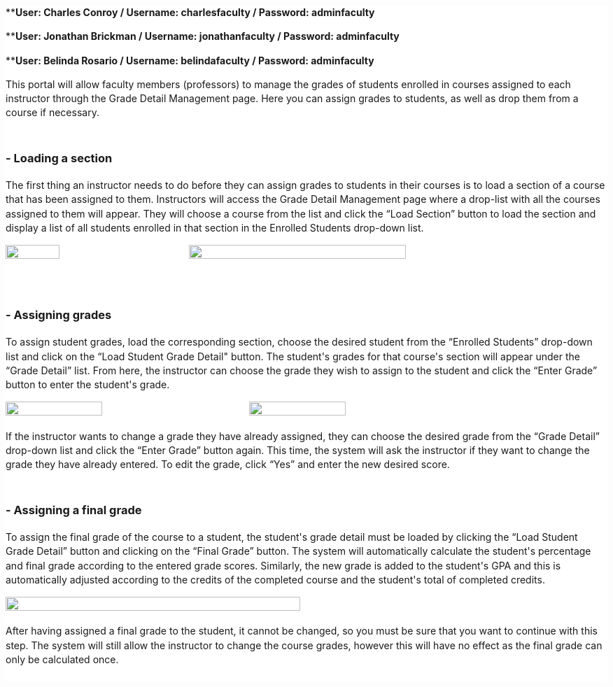 ****User: Charles Conroy / Username: charlesfaculty / Password: adminfaculty**

****User: Jonathan Brickman / Username: jonathanfaculty / Password: adminfaculty**

****User: Belinda Rosario / Username: belindafaculty / Password: adminfaculty**

This portal will allow faculty members (professors) to manage the grades of students enrolled in courses assigned to each instructor through the Grade Detail Management page. Here you can assign grades to students, as well as drop them from a course if necessary.<br/><br/>

### - Loading a section

The first thing an instructor needs to do before they can assign grades to students in their courses is to load a section of a course that has been assigned to them. Instructors will access the Grade Detail Management page where a drop-list with all the courses assigned to them will appear.  They will choose a course from the list and click the “Load Section” button to load the section and display a list of all students enrolled in that section in the Enrolled Students drop-down list.

<div>
<img src="https://user-images.githubusercontent.com/104173074/185288456-6f36fe6b-d4f0-4d34-ae75-d87fa2b1a4af.png" height="30%" width="30%" >
<img src="https://user-images.githubusercontent.com/104173074/185288995-3e01b8f5-fceb-4d39-bfaa-12901a290bbc.png" height="60%" width="60%" >
</div><br/><br/>

### - Assigning grades

To assign student grades, load the corresponding section, choose the desired student from the “Enrolled Students” drop-down list and click on the “Load Student Grade Detail" button.  The student's grades for that course's section will appear under the “Grade Detail” list. From here, the instructor can choose the grade they wish to assign to the student and click the “Enter Grade” button to enter the student's grade.

<div>
<img src="https://user-images.githubusercontent.com/104173074/185290311-64b3f35f-b878-4398-9e05-37974fe4c23c.png" height="40%" width="40%" >
<img src="https://user-images.githubusercontent.com/104173074/185290329-05f8401b-0a6a-4b9d-868c-ffd342d66fb2.png" height="40%" width="40%" >
</div>

If the instructor wants to change a grade they have already assigned, they can choose the desired grade from the “Grade Detail” drop-down list and click the “Enter Grade” button again. This time, the system will ask the instructor if they want to change the grade they have already entered. To edit the grade, click “Yes” and enter the new desired score.<br/><br/>

### - Assigning a final grade

To assign the final grade of the course to a student, the student's grade detail must be loaded by clicking the “Load Student Grade Detail” button and clicking on the “Final Grade” button. The system will automatically calculate the student's percentage and final grade according to the entered grade scores. Similarly, the new grade is added to the student's GPA and this is automatically adjusted according to the credits of the completed course and the student's total of completed credits.

<img src="https://user-images.githubusercontent.com/104173074/185296057-d8a65ff1-d38e-4c7a-aee8-201c272c6795.png" height="70%" width="70%" >

After having assigned a final grade to the student, it cannot be changed, so you must be sure that you want to continue with this step. The system will still allow the instructor to change the course grades, however this will have no effect as the final grade can only be calculated once.<br/><br/>
